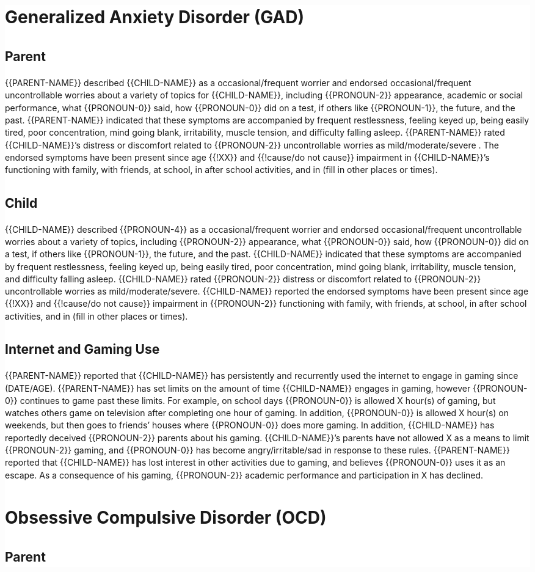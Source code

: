 # Generalized Anxiety Disorder (GAD)

## Parent

{{PARENT-NAME}} described {{CHILD-NAME}} as a occasional/frequent worrier and endorsed occasional/frequent uncontrollable worries about a variety of topics for {{CHILD-NAME}}, including {{PRONOUN-2}} appearance, academic or social performance, what {{PRONOUN-0}} said, how {{PRONOUN-0}} did on a test, if others like {{PRONOUN-1}}, the future, and the past. {{PARENT-NAME}} indicated that these symptoms are accompanied by frequent restlessness, feeling keyed up, being easily tired, poor concentration, mind going blank, irritability, muscle tension, and difficulty falling asleep. {{PARENT-NAME}} rated {{CHILD-NAME}}’s distress or discomfort related to {{PRONOUN-2}} uncontrollable worries as mild/moderate/severe . The endorsed symptoms have been present since age {{!XX}} and {{!cause/do not cause}} impairment in {{CHILD-NAME}}’s functioning with family, with friends, at school, in after school activities, and in (fill in other places or times).

## Child

{{CHILD-NAME}} described {{PRONOUN-4}} as a occasional/frequent worrier and endorsed occasional/frequent uncontrollable worries about a variety of topics, including {{PRONOUN-2}} appearance, what {{PRONOUN-0}} said, how {{PRONOUN-0}} did on a test, if others like {{PRONOUN-1}}, the future, and the past.  {{CHILD-NAME}} indicated that these symptoms are accompanied by frequent restlessness, feeling keyed up, being easily tired, poor concentration, mind going blank, irritability, muscle tension, and difficulty falling asleep.  {{CHILD-NAME}} rated {{PRONOUN-2}} distress or discomfort related to {{PRONOUN-2}} uncontrollable worries as mild/moderate/severe. {{CHILD-NAME}} reported the endorsed symptoms have been present since age {{!XX}} and {{!cause/do not cause}} impairment in {{PRONOUN-2}} functioning with family, with friends, at school, in after school activities, and in (fill in other places or times). 


## Internet and Gaming Use

{{PARENT-NAME}} reported that {{CHILD-NAME}} has persistently and recurrently used the internet to engage in gaming since (DATE/AGE). {{PARENT-NAME}} has set limits on the amount of time {{CHILD-NAME}} engages in gaming, however {{PRONOUN-0}} continues to game past these limits. For example, on school days {{PRONOUN-0}} is allowed X hour(s) of gaming, but watches others game on television after completing one hour of gaming. In addition, {{PRONOUN-0}} is allowed X hour(s) on weekends, but then goes to friends’ houses where {{PRONOUN-0}} does more gaming. In addition, {{CHILD-NAME}} has reportedly deceived {{PRONOUN-2}} parents about his gaming. {{CHILD-NAME}}’s parents have not allowed X as a means to limit {{PRONOUN-2}} gaming, and {{PRONOUN-0}} has become angry/irritable/sad in response to these rules. {{PARENT-NAME}} reported that {{CHILD-NAME}} has lost interest in other activities due to gaming, and believes {{PRONOUN-0}} uses it as an escape. As a consequence of his gaming, {{PRONOUN-2}} academic performance and participation in X has declined.

# Obsessive Compulsive Disorder (OCD)

## Parent
